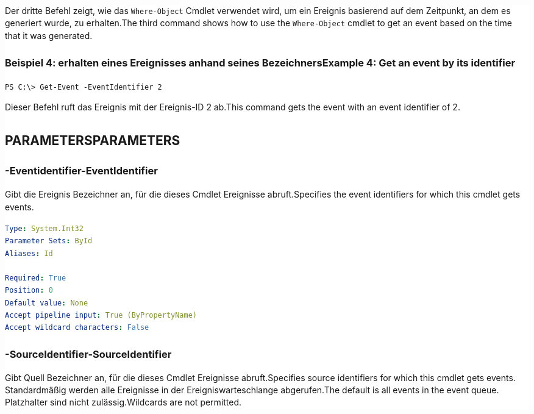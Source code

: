 <span data-ttu-id="f1a74-128">Der dritte Befehl zeigt, wie das `Where-Object` Cmdlet verwendet wird, um ein Ereignis basierend auf dem Zeitpunkt, an dem es generiert wurde, zu erhalten.</span><span class="sxs-lookup"><span data-stu-id="f1a74-128">The third command shows how to use the `Where-Object` cmdlet to get an event based on the time that it was generated.</span></span>

### <span data-ttu-id="f1a74-129">Beispiel 4: erhalten eines Ereignisses anhand seines Bezeichners</span><span class="sxs-lookup"><span data-stu-id="f1a74-129">Example 4: Get an event by its identifier</span></span>

```
PS C:\> Get-Event -EventIdentifier 2
```

<span data-ttu-id="f1a74-130">Dieser Befehl ruft das Ereignis mit der Ereignis-ID 2 ab.</span><span class="sxs-lookup"><span data-stu-id="f1a74-130">This command gets the event with an event identifier of 2.</span></span>

## <span data-ttu-id="f1a74-131">PARAMETERS</span><span class="sxs-lookup"><span data-stu-id="f1a74-131">PARAMETERS</span></span>

### <span data-ttu-id="f1a74-132">-Eventidentifier</span><span class="sxs-lookup"><span data-stu-id="f1a74-132">-EventIdentifier</span></span>

<span data-ttu-id="f1a74-133">Gibt die Ereignis Bezeichner an, für die dieses Cmdlet Ereignisse abruft.</span><span class="sxs-lookup"><span data-stu-id="f1a74-133">Specifies the event identifiers for which this cmdlet gets events.</span></span>

```yaml
Type: System.Int32
Parameter Sets: ById
Aliases: Id

Required: True
Position: 0
Default value: None
Accept pipeline input: True (ByPropertyName)
Accept wildcard characters: False
```

### <span data-ttu-id="f1a74-134">-SourceIdentifier</span><span class="sxs-lookup"><span data-stu-id="f1a74-134">-SourceIdentifier</span></span>

<span data-ttu-id="f1a74-135">Gibt Quell Bezeichner an, für die dieses Cmdlet Ereignisse abruft.</span><span class="sxs-lookup"><span data-stu-id="f1a74-135">Specifies source identifiers for which this cmdlet gets events.</span></span> <span data-ttu-id="f1a74-136">Standardmäßig werden alle Ereignisse in der Ereigniswarteschlange abgerufen.</span><span class="sxs-lookup"><span data-stu-id="f1a74-136">The default is all events in the event queue.</span></span> <span data-ttu-id="f1a74-137">Platzhalter sind nicht zulässig.</span><span class="sxs-lookup"><span data-stu-id="f1a74-137">Wildcards are not permitted.</span></span>
